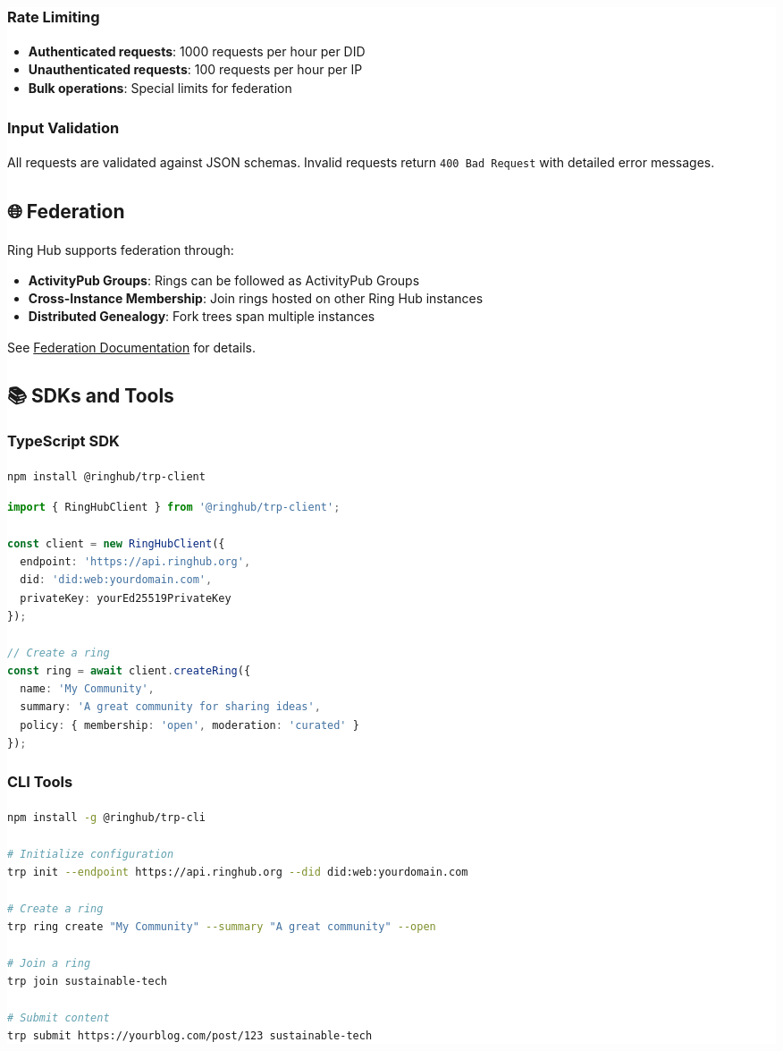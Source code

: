 ### Rate Limiting
- **Authenticated requests**: 1000 requests per hour per DID
- **Unauthenticated requests**: 100 requests per hour per IP
- **Bulk operations**: Special limits for federation

### Input Validation
All requests are validated against JSON schemas. Invalid requests return `400 Bad Request` with detailed error messages.

## 🌐 Federation

Ring Hub supports federation through:
- **ActivityPub Groups**: Rings can be followed as ActivityPub Groups
- **Cross-Instance Membership**: Join rings hosted on other Ring Hub instances
- **Distributed Genealogy**: Fork trees span multiple instances

See [Federation Documentation](./federation/) for details.

## 📚 SDKs and Tools

### TypeScript SDK
```bash
npm install @ringhub/trp-client
```

```typescript
import { RingHubClient } from '@ringhub/trp-client';

const client = new RingHubClient({
  endpoint: 'https://api.ringhub.org',
  did: 'did:web:yourdomain.com',
  privateKey: yourEd25519PrivateKey
});

// Create a ring
const ring = await client.createRing({
  name: 'My Community',
  summary: 'A great community for sharing ideas',
  policy: { membership: 'open', moderation: 'curated' }
});
```

### CLI Tools
```bash
npm install -g @ringhub/trp-cli

# Initialize configuration
trp init --endpoint https://api.ringhub.org --did did:web:yourdomain.com

# Create a ring
trp ring create "My Community" --summary "A great community" --open

# Join a ring
trp join sustainable-tech

# Submit content
trp submit https://yourblog.com/post/123 sustainable-tech
```
